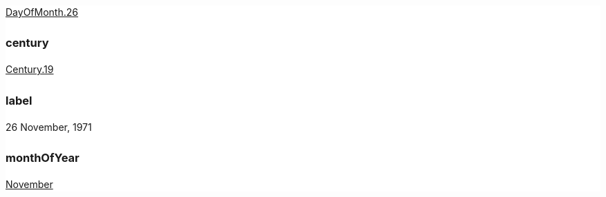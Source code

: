 
[DayOfMonth.26](#DayOfMonth.26)

### century


[Century.19](#Century.19)

### label


26 November, 1971

### monthOfYear


[November](#November)